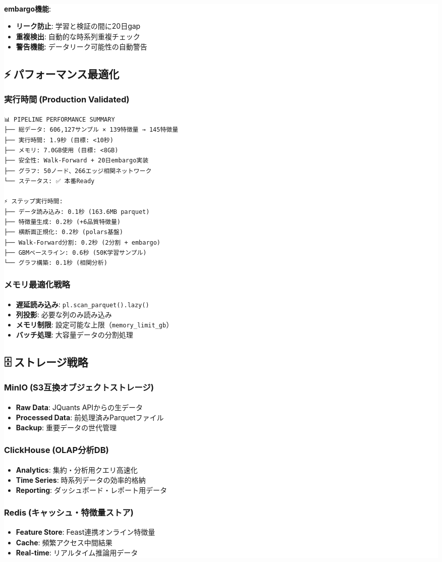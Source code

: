 **embargo機能**:
- **リーク防止**: 学習と検証の間に20日gap
- **重複検出**: 自動的な時系列重複チェック
- **警告機能**: データリーク可能性の自動警告

## ⚡ パフォーマンス最適化

### 実行時間 (Production Validated)
```
📊 PIPELINE PERFORMANCE SUMMARY
├── 総データ: 606,127サンプル × 139特徴量 → 145特徴量  
├── 実行時間: 1.9秒 (目標: <10秒)
├── メモリ: 7.0GB使用 (目標: <8GB) 
├── 安全性: Walk-Forward + 20日embargo実装
├── グラフ: 50ノード、266エッジ相関ネットワーク
└── ステータス: ✅ 本番Ready

⚡ ステップ実行時間:
├── データ読み込み: 0.1秒 (163.6MB parquet)
├── 特徴量生成: 0.2秒 (+6品質特徴量)  
├── 横断面正規化: 0.2秒 (polars基盤)
├── Walk-Forward分割: 0.2秒 (2分割 + embargo)
├── GBMベースライン: 0.6秒 (50K学習サンプル)
└── グラフ構築: 0.1秒 (相関分析)
```

### メモリ最適化戦略
- **遅延読み込み**: `pl.scan_parquet().lazy()`
- **列投影**: 必要な列のみ読み込み
- **メモリ制限**: 設定可能な上限（`memory_limit_gb`）
- **バッチ処理**: 大容量データの分割処理

## 🗄️ ストレージ戦略

### MinIO (S3互換オブジェクトストレージ)
- **Raw Data**: JQuants APIからの生データ
- **Processed Data**: 前処理済みParquetファイル
- **Backup**: 重要データの世代管理

### ClickHouse (OLAP分析DB)
- **Analytics**: 集約・分析用クエリ高速化
- **Time Series**: 時系列データの効率的格納
- **Reporting**: ダッシュボード・レポート用データ

### Redis (キャッシュ・特徴量ストア)
- **Feature Store**: Feast連携オンライン特徴量
- **Cache**: 頻繁アクセス中間結果
- **Real-time**: リアルタイム推論用データ
